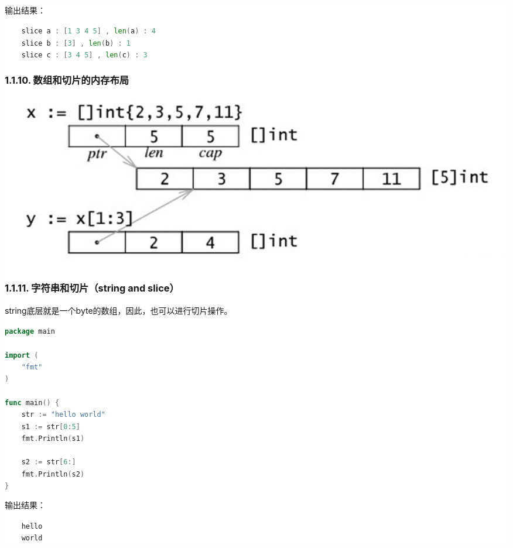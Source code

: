 输出结果：

```go
    slice a : [1 3 4 5] , len(a) : 4
    slice b : [3] , len(b) : 1
    slice c : [3 4 5] , len(c) : 3
```

### 1.1.10. 数组和切片的内存布局

![切片](./assets/切片Slice/4.jpg)

### 1.1.11. 字符串和切片（string and slice）

string底层就是一个byte的数组，因此，也可以进行切片操作。

```go
package main

import (
    "fmt"
)

func main() {
    str := "hello world"
    s1 := str[0:5]
    fmt.Println(s1)

    s2 := str[6:]
    fmt.Println(s2)
}
```

输出结果：

```go
    hello
    world
```
